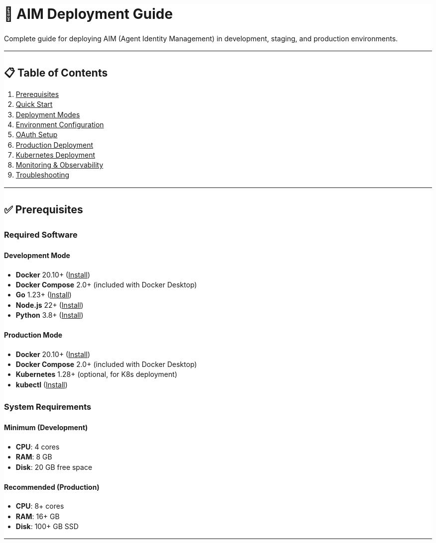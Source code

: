 # 🚀 AIM Deployment Guide

Complete guide for deploying AIM (Agent Identity Management) in development, staging, and production environments.

---

## 📋 Table of Contents

1. [Prerequisites](#-prerequisites)
2. [Quick Start](#-quick-start)
3. [Deployment Modes](#-deployment-modes)
4. [Environment Configuration](#-environment-configuration)
5. [OAuth Setup](#-oauth-setup)
6. [Production Deployment](#-production-deployment)
7. [Kubernetes Deployment](#-kubernetes-deployment)
8. [Monitoring & Observability](#-monitoring--observability)
9. [Troubleshooting](#-troubleshooting)

---

## ✅ Prerequisites

### Required Software

#### Development Mode
- **Docker** 20.10+ ([Install](https://docs.docker.com/get-docker/))
- **Docker Compose** 2.0+ (included with Docker Desktop)
- **Go** 1.23+ ([Install](https://golang.org/dl/))
- **Node.js** 22+ ([Install](https://nodejs.org/))
- **Python** 3.8+ ([Install](https://python.org/))

#### Production Mode
- **Docker** 20.10+ ([Install](https://docs.docker.com/get-docker/))
- **Docker Compose** 2.0+ (included with Docker Desktop)
- **Kubernetes** 1.28+ (optional, for K8s deployment)
- **kubectl** ([Install](https://kubernetes.io/docs/tasks/tools/))

### System Requirements

#### Minimum (Development)
- **CPU**: 4 cores
- **RAM**: 8 GB
- **Disk**: 20 GB free space

#### Recommended (Production)
- **CPU**: 8+ cores
- **RAM**: 16+ GB
- **Disk**: 100+ GB SSD

---